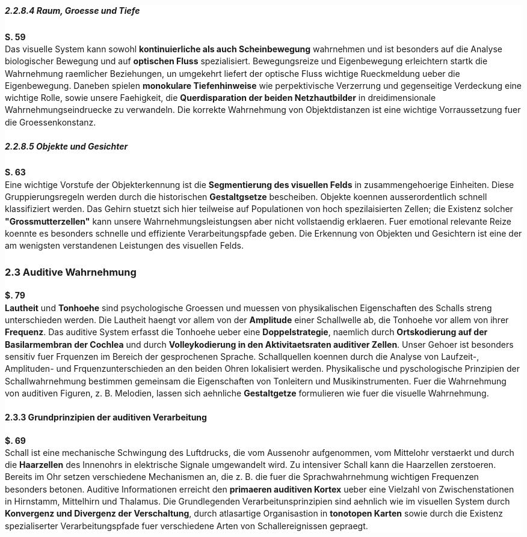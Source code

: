##### 2.2.8.4 Raum, Groesse und Tiefe

**S. 59**<br />
Das visuelle System kann sowohl **kontinuierliche als auch Scheinbewegung**
wahrnehmen und ist besonders auf die Analyse biologischer Bewegung und auf
**optischen Fluss** spezialisiert. Bewegungsreize und Eigenbewegung erleichtern
startk die Wahrnehmung raemlicher Beziehungen, un umgekehrt liefert der
optische Fluss wichtige Rueckmeldung ueber die Eigenbewegung. Daneben spielen
**monokulare Tiefenhinweise** wie perpektivische Verzerrung und gegenseitige
Verdeckung eine wichtige Rolle, sowie unsere Faehigkeit, die **Querdisparation
der beiden Netzhautbilder** in dreidimensionale Wahrnehmungseindruecke zu
verwandeln. Die korrekte Wahrnehmung von Objektdistanzen ist eine wichtige
Vorraussetzung fuer die Groessenkonstanz.

##### 2.2.8.5 Objekte und Gesichter

**S. 63**<br />
Eine wichtige Vorstufe der Objekterkennung ist die **Segmentierung des
visuellen Felds** in zusammengehoerige Einheiten. Diese Gruppierungsregeln
werden durch die historischen **Gestaltgsetze** bescheiben. Objekte koennen
ausserordentlich schnell klassifiziert werden. Das Gehirn stuetzt sich hier
teilweise auf Populationen von hoch spezilaisierten Zellen; die Existenz
solcher **"Grossmutterzellen"** kann unsere Wahrnehmungsleistungsen aber nicht
vollstaendig erklaeren. Fuer emotional relevante Reize koennte es besonders
schnelle und effiziente Verarbeitungspfade geben. Die Erkennung von Objekten
und Gesichtern ist eine der am wenigsten verstandenen Leistungen des visuellen
Felds.

### 2.3 Auditive Wahrnehmung

**$. 79**<br />
**Lautheit** und **Tonhoehe** sind psychologische Groessen und muessen von
physikalischen Eigenschaften des Schalls streng unterschieden werden. Die
Lautheit haengt vor allem von der **Amplitude** einer Schallwelle ab, die
Tonhoehe vor allem von ihrer **Frequenz**. Das auditive System erfasst die
Tonhoehe ueber eine **Doppelstrategie**, naemlich durch **Ortskodierung auf der
Basilarmembran der Cochlea** und durch **Volleykodierung in den
Aktivitaetsraten auditiver Zellen**.  Unser Gehoer ist besonders sensitiv fuer
Frquenzen im Bereich der gesprochenen Sprache. Schallquellen koennen durch die
Analyse von Laufzeit-, Amplituden- und Frquenzunterschieden an den beiden Ohren
lokalisiert werden. Physikalische und pyschologische Prinzipien der
Schallwahrnehmung bestimmen gemeinsam die Eigenschaften von Tonleitern und
Musikinstrumenten. Fuer die Wahrnehmung von auditiven Figuren, z. B. Melodien,
lassen sich aehnliche **Gestaltgetze** formulieren wie fuer die visuelle
Wahrnehmung.

#### 2.3.3 Grundprinzipien der auditiven Verarbeitung

**$. 69**<br />
Schall ist eine mechanische Schwingung des Luftdrucks, die vom Aussenohr
aufgenommen, vom Mittelohr verstaerkt und durch die **Haarzellen** des
Innenohrs in elektrische Signale umgewandelt wird. Zu intensiver Schall kann
die Haarzellen zerstoeren. Bereits im Ohr setzen verschiedene Mechanismen an,
die z. B. die fuer die Sprachwahrnehmung wichtigen Frequenzen besonders
betonen. Auditive Informationen erreicht den **primaeren auditiven Kortex**
ueber eine Vielzahl von Zwischenstationen in Hirnstamm, Mittelhirn und
Thalamus. Die Grundlegenden Verarbeitunsprinzipien sind aehnlich wie im
visuellen System durch **Konvergenz und Divergenz der Verschaltung**, durch
atlasartige Organisastion in **tonotopen Karten** sowie durch die Existenz
spezialiserter Verarbeitungspfade fuer verschiedene Arten von Schallereignissen
gepraegt.
